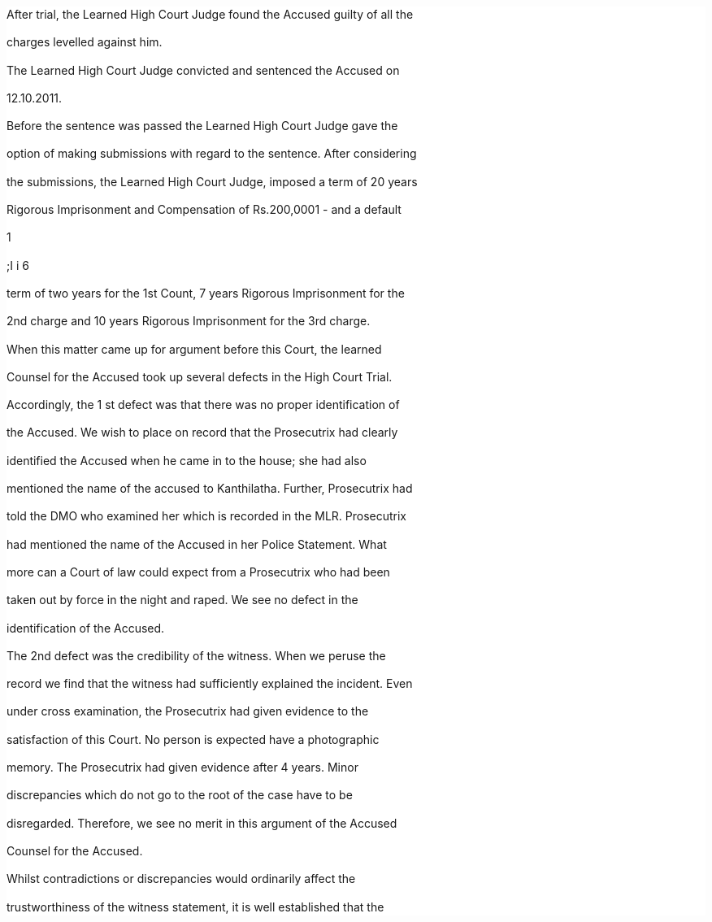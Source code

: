 After trial, the Learned High Court Judge found the Accused guilty of all the

charges levelled against him.

The Learned High Court Judge convicted and sentenced the Accused on

12.10.2011.

Before the sentence was passed the Learned High Court Judge gave the

option of making submissions with regard to the sentence. After considering

the submissions, the Learned High Court Judge, imposed a term of 20 years

Rigorous Imprisonment and Compensation of Rs.200,0001 - and a default

1

;I i 6

term of two years for the 1st Count, 7 years Rigorous Imprisonment for the

2nd charge and 10 years Rigorous Imprisonment for the 3rd charge.

When this matter came up for argument before this Court, the learned

Counsel for the Accused took up several defects in the High Court Trial.

Accordingly, the 1 st defect was that there was no proper identification of

the Accused. We wish to place on record that the Prosecutrix had clearly

identified the Accused when he came in to the house; she had also

mentioned the name of the accused to Kanthilatha. Further, Prosecutrix had

told the DMO who examined her which is recorded in the MLR. Prosecutrix

had mentioned the name of the Accused in her Police Statement. What

more can a Court of law could expect from a Prosecutrix who had been

taken out by force in the night and raped. We see no defect in the

identification of the Accused.

The 2nd defect was the credibility of the witness. When we peruse the

record we find that the witness had sufficiently explained the incident. Even

under cross examination, the Prosecutrix had given evidence to the

satisfaction of this Court. No person is expected have a photographic

memory. The Prosecutrix had given evidence after 4 years. Minor

discrepancies which do not go to the root of the case have to be

disregarded. Therefore, we see no merit in this argument of the Accused

Counsel for the Accused.

Whilst contradictions or discrepancies would ordinarily affect the

trustworthiness of the witness statement, it is well established that the
